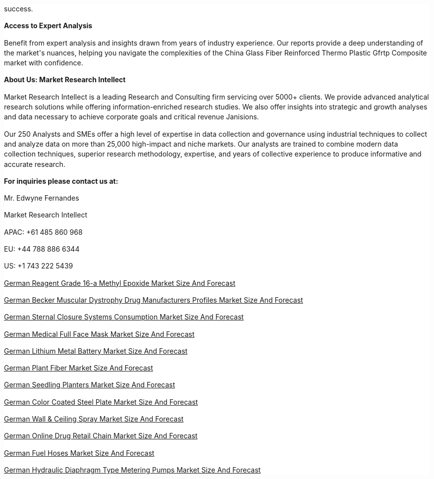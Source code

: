 success.</p><p class="" data-start="2006" data-end="2266"><strong data-start="2006" data-end="2035">Access to Expert Analysis</strong></p><p class="" data-start="2006" data-end="2266">Benefit from expert analysis and insights drawn from years of industry experience. Our reports provide a deep understanding of the market's nuances, helping you navigate the complexities of the China Glass Fiber Reinforced Thermo Plastic Gfrtp Composite market with confidence.</p><p><strong><span class="font-[700]">About Us: Market Research Intellect</span></strong></p><p><span class="">Market Research Intellect is a leading Research and Consulting firm servicing over 5000+ clients. We provide advanced analytical research solutions while offering information-enriched research studies.&nbsp;</span>We also offer insights into strategic and growth analyses and data necessary to achieve corporate goals and critical revenue Janisions.</p><p><span class="">Our 250 Analysts and SMEs offer a high level of expertise in data collection and governance using industrial techniques to collect and analyze data on more than 25,000 high-impact and niche markets. Our analysts are trained to combine modern data collection techniques, superior research methodology, expertise, and years of collective experience to produce informative and accurate research.</span></p><p><strong>For inquiries please contact us at:</strong></p><p>Mr. Edwyne Fernandes</p><p>Market Research Intellect</p><p>APAC: +61 485 860 968</p><p>EU: +44 788 886 6344</p><p>US: +1 743 222 5439</p><p><a href="https://github.com/Khanmiraa/Epic/blob/main/Reagent-Grade-16-a-Methyl-Epoxide-Market/China-Reagent-Grade-16-a-Methyl-Epoxide-Market.md">German Reagent Grade 16-a Methyl Epoxide Market Size And Forecast</a></p><p><a href="https://github.com/Khanmiraa/Least/blob/main/Becker-Muscular-Dystrophy-Drug-Manufacturers-Profiles-Market/China-Becker-Muscular-Dystrophy-Drug-Manufacturers-Profiles-Market.md">German Becker Muscular Dystrophy Drug Manufacturers Profiles Market Size And Forecast</a></p><p><a href="https://github.com/Khanmiraa/Learn/blob/main/Sternal-Closure-Systems-Consumption-Market/China-Sternal-Closure-Systems-Consumption-Market.md">German Sternal Closure Systems Consumption Market Size And Forecast</a></p><p><a href="https://github.com/Khanmiraa/List/blob/main/Medical-Full-Face-Mask-Market/China-Medical-Full-Face-Mask-Market.md">German Medical Full Face Mask Market Size And Forecast</a></p><p><a href="https://github.com/Khanmiraa/Write/blob/main/Lithium-Metal-Battery-Market/China-Lithium-Metal-Battery-Market.md">German Lithium Metal Battery Market Size And Forecast</a></p><p><a href="https://github.com/Khanmiraa/Fix/blob/main/Plant-Fiber-Market/China-Plant-Fiber-Market.md">German Plant Fiber Market Size And Forecast</a></p><p><a href="https://github.com/Khanmiraa/Find/blob/main/Seedling-Planters-Market/China-Seedling-Planters-Market.md">German Seedling Planters Market Size And Forecast</a></p><p><a href="https://github.com/Khanmiraa/Bit/blob/main/Color-Coated-Steel-Plate-Market/China-Color-Coated-Steel-Plate-Market.md">German Color Coated Steel Plate Market Size And Forecast</a></p><p><a href="https://github.com/Khanmiraa/Bat/blob/main/Wall-&-Ceiling-Spray-Market/China-Wall-&-Ceiling-Spray-Market.md">German Wall & Ceiling Spray Market Size And Forecast</a></p><p><a href="https://github.com/Khanmiraa/Band/blob/main/Online-Drug-Retail-Chain-Market/China-Online-Drug-Retail-Chain-Market.md">German Online Drug Retail Chain Market Size And Forecast</a></p><p><a href="https://github.com/Khanmiraa/Bitter/blob/main/Fuel-Hoses-Market/China-Fuel-Hoses-Market.md">German Fuel Hoses Market Size And Forecast</a></p><p><a href="https://github.com/Khanmiraa/Smooth/blob/main/Hydraulic-Diaphragm-Type-Metering-Pumps-Market/China-Hydraulic-Diaphragm-Type-Metering-Pumps-Market.md">German Hydraulic Diaphragm Type Metering Pumps Market Size And Forecast</a></p>
